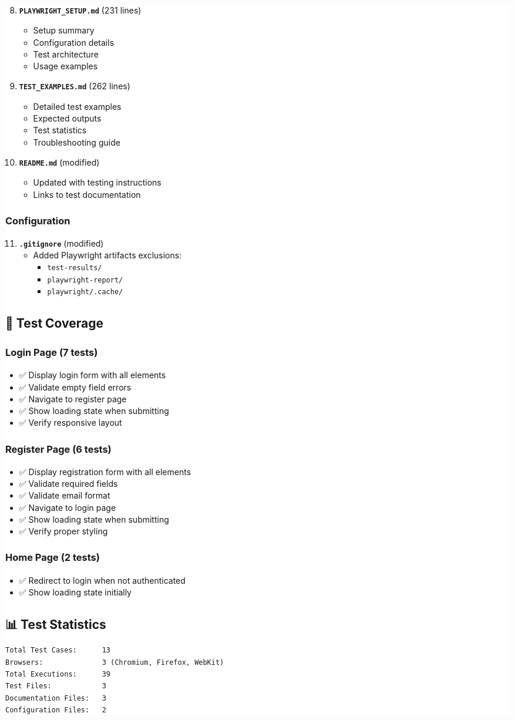 8. **`PLAYWRIGHT_SETUP.md`** (231 lines)
   - Setup summary
   - Configuration details
   - Test architecture
   - Usage examples

9. **`TEST_EXAMPLES.md`** (262 lines)
   - Detailed test examples
   - Expected outputs
   - Test statistics
   - Troubleshooting guide

10. **`README.md`** (modified)
    - Updated with testing instructions
    - Links to test documentation

### Configuration
11. **`.gitignore`** (modified)
    - Added Playwright artifacts exclusions:
      - `test-results/`
      - `playwright-report/`
      - `playwright/.cache/`

## 🧪 Test Coverage

### Login Page (7 tests)
- ✅ Display login form with all elements
- ✅ Validate empty field errors
- ✅ Navigate to register page
- ✅ Show loading state when submitting
- ✅ Verify responsive layout

### Register Page (6 tests)
- ✅ Display registration form with all elements
- ✅ Validate required fields
- ✅ Validate email format
- ✅ Navigate to login page
- ✅ Show loading state when submitting
- ✅ Verify proper styling

### Home Page (2 tests)
- ✅ Redirect to login when not authenticated
- ✅ Show loading state initially

## 📊 Test Statistics

```
Total Test Cases:      13
Browsers:              3 (Chromium, Firefox, WebKit)
Total Executions:      39
Test Files:            3
Documentation Files:   3
Configuration Files:   2
```
